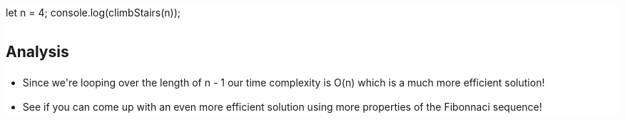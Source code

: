 let n = 4;
console.log(climbStairs(n));

</pre>
</code-fence>

## Analysis

- Since we're looping over the length of <span class="post-term-one">n - 1</span> our <span class="post-term-one">time complexity</span> is <span class="post-term-one">O(n)</span> which is a much more efficient solution!

- See if you can come up with an even more efficient solution using more properties of the <span class="post-term-one">Fibonnaci</span> sequence!
